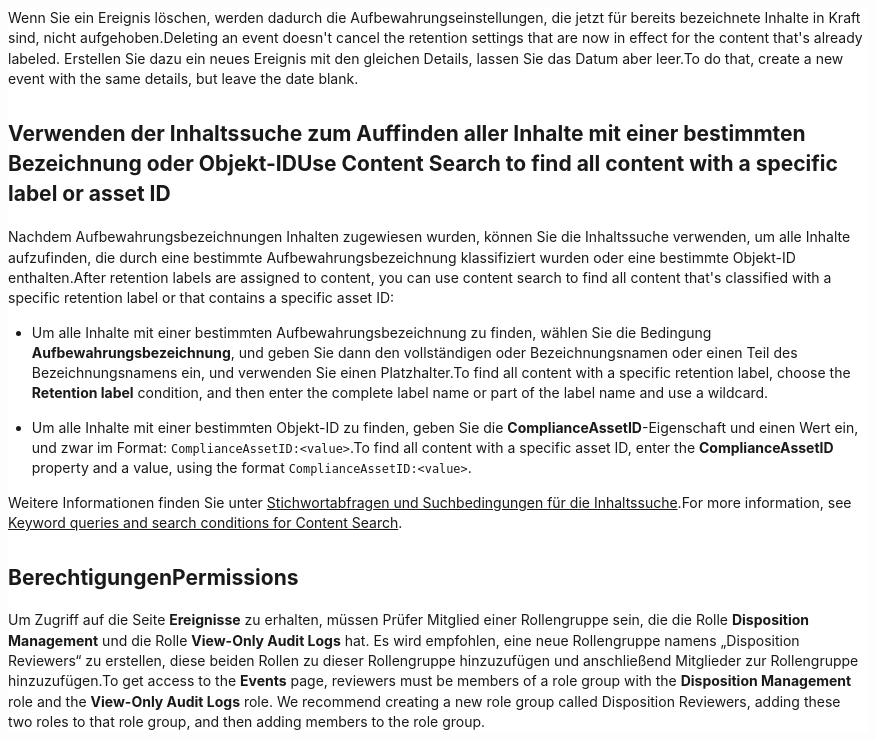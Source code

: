 <span data-ttu-id="eef1a-216">Wenn Sie ein Ereignis löschen, werden dadurch die Aufbewahrungseinstellungen, die jetzt für bereits bezeichnete Inhalte in Kraft sind, nicht aufgehoben.</span><span class="sxs-lookup"><span data-stu-id="eef1a-216">Deleting an event doesn't cancel the retention settings that are now in effect for the content that's already labeled.</span></span> <span data-ttu-id="eef1a-217">Erstellen Sie dazu ein neues Ereignis mit den gleichen Details, lassen Sie das Datum aber leer.</span><span class="sxs-lookup"><span data-stu-id="eef1a-217">To do that, create a new event with the same details, but leave the date blank.</span></span> 

## <a name="use-content-search-to-find-all-content-with-a-specific-label-or-asset-id"></a><span data-ttu-id="eef1a-218">Verwenden der Inhaltssuche zum Auffinden aller Inhalte mit einer bestimmten Bezeichnung oder Objekt-ID</span><span class="sxs-lookup"><span data-stu-id="eef1a-218">Use Content Search to find all content with a specific label or asset ID</span></span>

<span data-ttu-id="eef1a-219">Nachdem Aufbewahrungsbezeichnungen Inhalten zugewiesen wurden, können Sie die Inhaltssuche verwenden, um alle Inhalte aufzufinden, die durch eine bestimmte Aufbewahrungsbezeichnung klassifiziert wurden oder eine bestimmte Objekt-ID enthalten.</span><span class="sxs-lookup"><span data-stu-id="eef1a-219">After retention labels are assigned to content, you can use content search to find all content that's classified with a specific retention label or that contains a specific asset ID:</span></span>
  
- <span data-ttu-id="eef1a-220">Um alle Inhalte mit einer bestimmten Aufbewahrungsbezeichnung zu finden, wählen Sie die Bedingung **Aufbewahrungsbezeichnung**, und geben Sie dann den vollständigen oder Bezeichnungsnamen oder einen Teil des Bezeichnungsnamens ein, und verwenden Sie einen Platzhalter.</span><span class="sxs-lookup"><span data-stu-id="eef1a-220">To find all content with a specific retention label, choose the **Retention label** condition, and then enter the complete label name or part of the label name and use a wildcard.</span></span> 
    
- <span data-ttu-id="eef1a-221">Um alle Inhalte mit einer bestimmten Objekt-ID zu finden, geben Sie die **ComplianceAssetID**-Eigenschaft und einen Wert ein, und zwar im Format: `ComplianceAssetID:<value>`.</span><span class="sxs-lookup"><span data-stu-id="eef1a-221">To find all content with a specific asset ID, enter the **ComplianceAssetID** property and a value, using the format `ComplianceAssetID:<value>`.</span></span> 
    
<span data-ttu-id="eef1a-222">Weitere Informationen finden Sie unter [Stichwortabfragen und Suchbedingungen für die Inhaltssuche](keyword-queries-and-search-conditions.md).</span><span class="sxs-lookup"><span data-stu-id="eef1a-222">For more information, see [Keyword queries and search conditions for Content Search](keyword-queries-and-search-conditions.md).</span></span>
  
## <a name="permissions"></a><span data-ttu-id="eef1a-223">Berechtigungen</span><span class="sxs-lookup"><span data-stu-id="eef1a-223">Permissions</span></span>

<span data-ttu-id="eef1a-p129">Um Zugriff auf die Seite **Ereignisse** zu erhalten, müssen Prüfer Mitglied einer Rollengruppe sein, die die Rolle **Disposition Management** und die Rolle **View-Only Audit Logs** hat. Es wird empfohlen, eine neue Rollengruppe namens „Disposition Reviewers“ zu erstellen, diese beiden Rollen zu dieser Rollengruppe hinzuzufügen und anschließend Mitglieder zur Rollengruppe hinzuzufügen.</span><span class="sxs-lookup"><span data-stu-id="eef1a-p129">To get access to the **Events** page, reviewers must be members of a role group with the **Disposition Management** role and the **View-Only Audit Logs** role. We recommend creating a new role group called Disposition Reviewers, adding these two roles to that role group, and then adding members to the role group.</span></span> 
  